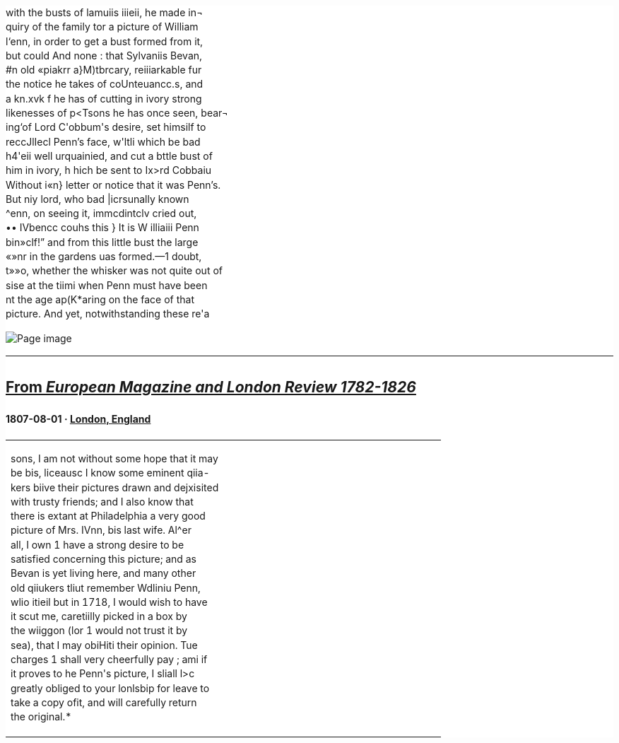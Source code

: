 with the busts of lamuiis iiieii, he made in¬  
quiry of the family tor a picture of William  
l‘enn, in order to get a bust formed from it,  
but could And none : that Sylvaniis Bevan,  
#n old «piakrr a}M)tbrcary, reiiiarkable fur  
the notice he takes of coUnteuancc.s, and  
a kn.xvk f he has of cutting in ivory strong  
likenesses of p&lt;Tsons he has once seen, bear¬  
ing‘of Lord C&#x27;obbum&#x27;s desire, set himsilf to  
reccJlIecl Penn’s face, w&#x27;ltli which be bad  
h4&#x27;eii well urquainied, and cut a bttle bust of  
him in ivory, h hich be sent to Ix&gt;rd Cobbaiu  
Without i«n} letter or notice that it was Penn’s.  
But niy lord, who bad |icrsunally known  
^enn, on seeing it, immcdintclv cried out,  
•• IVbencc couhs this } It is W illiaiii Penn  
bin»clf!” and from this little bust the large  
«»nr in the gardens uas formed.—1 doubt,  
t»»o, whether the whisker was not quite out of  
sise at the tiimi when Penn must have been  
nt the age ap(K*aring on the face of that  
picture. And yet, notwithstanding these re&#x27;a
</td><td style="width: 50%; max-height: 75%; margin: auto; display: block;">
<img alt="Page image" src="https://iiif.archive.org/iiif/sim_european-magazine-and-london-review_1807-08_52&#0036;54/pct:49.095607,76.349765,36.014212,15.238654/600,/0/default.jpg"/>
</td>
</tr></table>

---

## [From _European Magazine and London Review 1782-1826_](https://archive.org/details/sim_european-magazine-and-london-review_1807-08_52/page/n55/mode/1up?view=theater)

#### 1807-08-01 &middot; [London, England](http://dbpedia.org/resource/London)

<table style="width: 100%;"><tr><td style="width: 50%">

  
sons, I am not without some hope that it may  
be bis, liceausc I know some eminent qiia-  
kers biive their pictures drawn and dejxisited  
with trusty friends; and I also know that  
there is extant at Philadelphia a very good  
picture of Mrs. IVnn, bis last wife. Al^er  
all, I own 1 have a strong desire to be  
satisfied concerning this picture; and as  
Bevan is yet living here, and many other  
old qiiukers tliut remember Wdliniu Penn,  
wlio itieil but in 1718, I would wish to have  
it scut me, caretiilly picked in a box by  
the wiiggon (lor 1 would not trust it by  
sea), that I may obiHiti their opinion. Tue  
charges 1 shall very cheerfully pay ; ami if  
it proves to he Penn&#x27;s picture, I sliall l&gt;c  
greatly obliged to your lonlsbip for leave to  
take a copy ofit, and will carefully return  
the original.*  
  